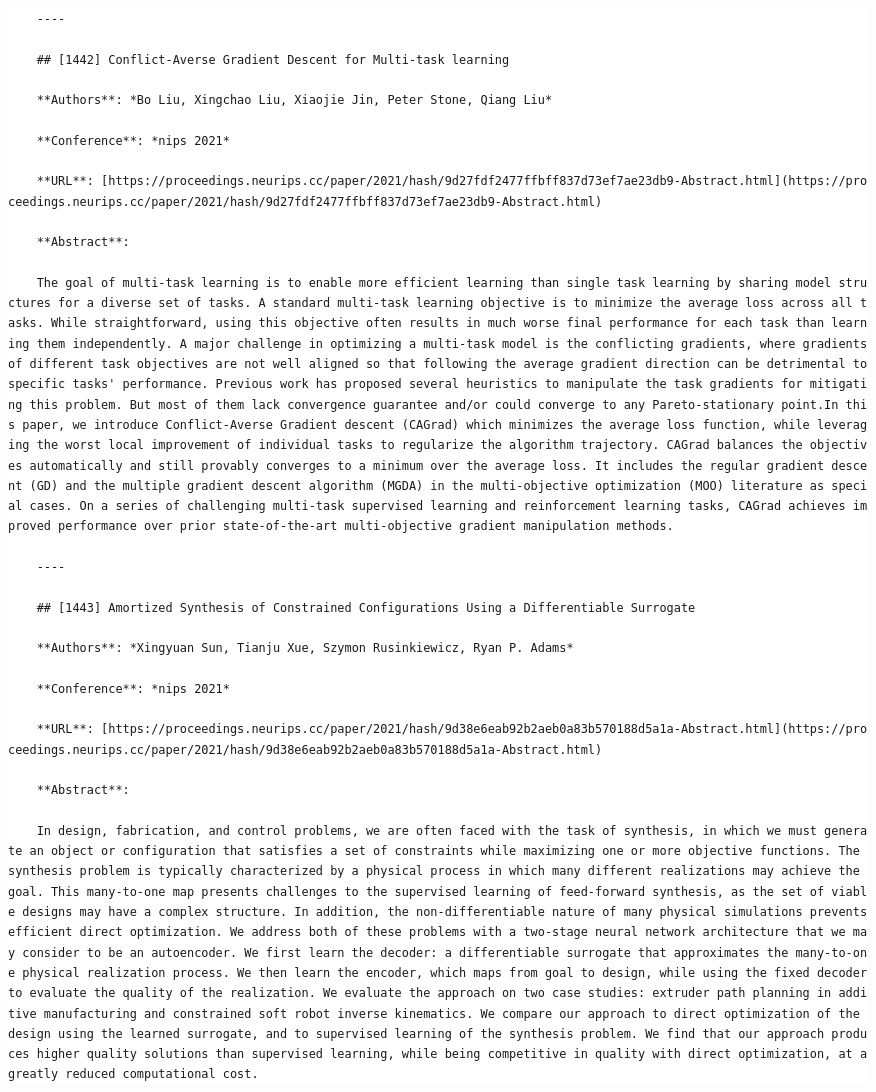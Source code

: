         ----

        ## [1442] Conflict-Averse Gradient Descent for Multi-task learning

        **Authors**: *Bo Liu, Xingchao Liu, Xiaojie Jin, Peter Stone, Qiang Liu*

        **Conference**: *nips 2021*

        **URL**: [https://proceedings.neurips.cc/paper/2021/hash/9d27fdf2477ffbff837d73ef7ae23db9-Abstract.html](https://proceedings.neurips.cc/paper/2021/hash/9d27fdf2477ffbff837d73ef7ae23db9-Abstract.html)

        **Abstract**:

        The goal of multi-task learning is to enable more efficient learning than single task learning by sharing model structures for a diverse set of tasks. A standard multi-task learning objective is to minimize the average loss across all tasks. While straightforward, using this objective often results in much worse final performance for each task than learning them independently. A major challenge in optimizing a multi-task model is the conflicting gradients, where gradients of different task objectives are not well aligned so that following the average gradient direction can be detrimental to specific tasks' performance. Previous work has proposed several heuristics to manipulate the task gradients for mitigating this problem. But most of them lack convergence guarantee and/or could converge to any Pareto-stationary point.In this paper, we introduce Conflict-Averse Gradient descent (CAGrad) which minimizes the average loss function, while leveraging the worst local improvement of individual tasks to regularize the algorithm trajectory. CAGrad balances the objectives automatically and still provably converges to a minimum over the average loss. It includes the regular gradient descent (GD) and the multiple gradient descent algorithm (MGDA) in the multi-objective optimization (MOO) literature as special cases. On a series of challenging multi-task supervised learning and reinforcement learning tasks, CAGrad achieves improved performance over prior state-of-the-art multi-objective gradient manipulation methods.

        ----

        ## [1443] Amortized Synthesis of Constrained Configurations Using a Differentiable Surrogate

        **Authors**: *Xingyuan Sun, Tianju Xue, Szymon Rusinkiewicz, Ryan P. Adams*

        **Conference**: *nips 2021*

        **URL**: [https://proceedings.neurips.cc/paper/2021/hash/9d38e6eab92b2aeb0a83b570188d5a1a-Abstract.html](https://proceedings.neurips.cc/paper/2021/hash/9d38e6eab92b2aeb0a83b570188d5a1a-Abstract.html)

        **Abstract**:

        In design, fabrication, and control problems, we are often faced with the task of synthesis, in which we must generate an object or configuration that satisfies a set of constraints while maximizing one or more objective functions. The synthesis problem is typically characterized by a physical process in which many different realizations may achieve the goal. This many-to-one map presents challenges to the supervised learning of feed-forward synthesis, as the set of viable designs may have a complex structure. In addition, the non-differentiable nature of many physical simulations prevents efficient direct optimization. We address both of these problems with a two-stage neural network architecture that we may consider to be an autoencoder. We first learn the decoder: a differentiable surrogate that approximates the many-to-one physical realization process. We then learn the encoder, which maps from goal to design, while using the fixed decoder to evaluate the quality of the realization. We evaluate the approach on two case studies: extruder path planning in additive manufacturing and constrained soft robot inverse kinematics. We compare our approach to direct optimization of the design using the learned surrogate, and to supervised learning of the synthesis problem. We find that our approach produces higher quality solutions than supervised learning, while being competitive in quality with direct optimization, at a greatly reduced computational cost.
